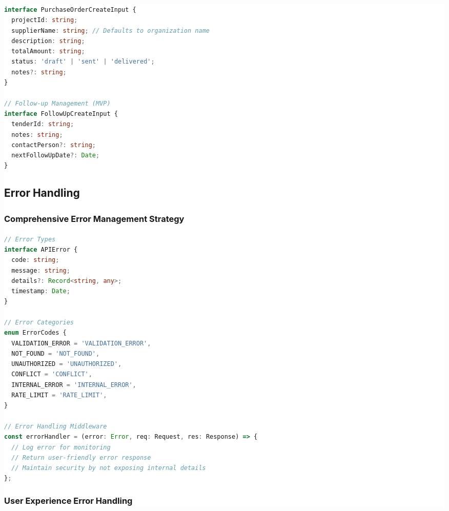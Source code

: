 ```typescript
interface PurchaseOrderCreateInput {
  projectId: string;
  supplierName: string; // Defaults to organization name
  description: string;
  totalAmount: string;
  status: 'draft' | 'sent' | 'delivered';
  notes?: string;
}

// Follow-up Management (MVP)
interface FollowUpCreateInput {
  tenderId: string;
  notes: string;
  contactPerson?: string;
  nextFollowUpDate?: Date;
}
```

## Error Handling

### Comprehensive Error Management Strategy

```typescript
// Error Types
interface APIError {
  code: string;
  message: string;
  details?: Record<string, any>;
  timestamp: Date;
}

// Error Categories
enum ErrorCodes {
  VALIDATION_ERROR = 'VALIDATION_ERROR',
  NOT_FOUND = 'NOT_FOUND',
  UNAUTHORIZED = 'UNAUTHORIZED',
  CONFLICT = 'CONFLICT',
  INTERNAL_ERROR = 'INTERNAL_ERROR',
  RATE_LIMIT = 'RATE_LIMIT',
}

// Error Handling Middleware
const errorHandler = (error: Error, req: Request, res: Response) => {
  // Log error for monitoring
  // Return user-friendly error response
  // Maintain security by not exposing internal details
};
```

### User Experience Error Handling
